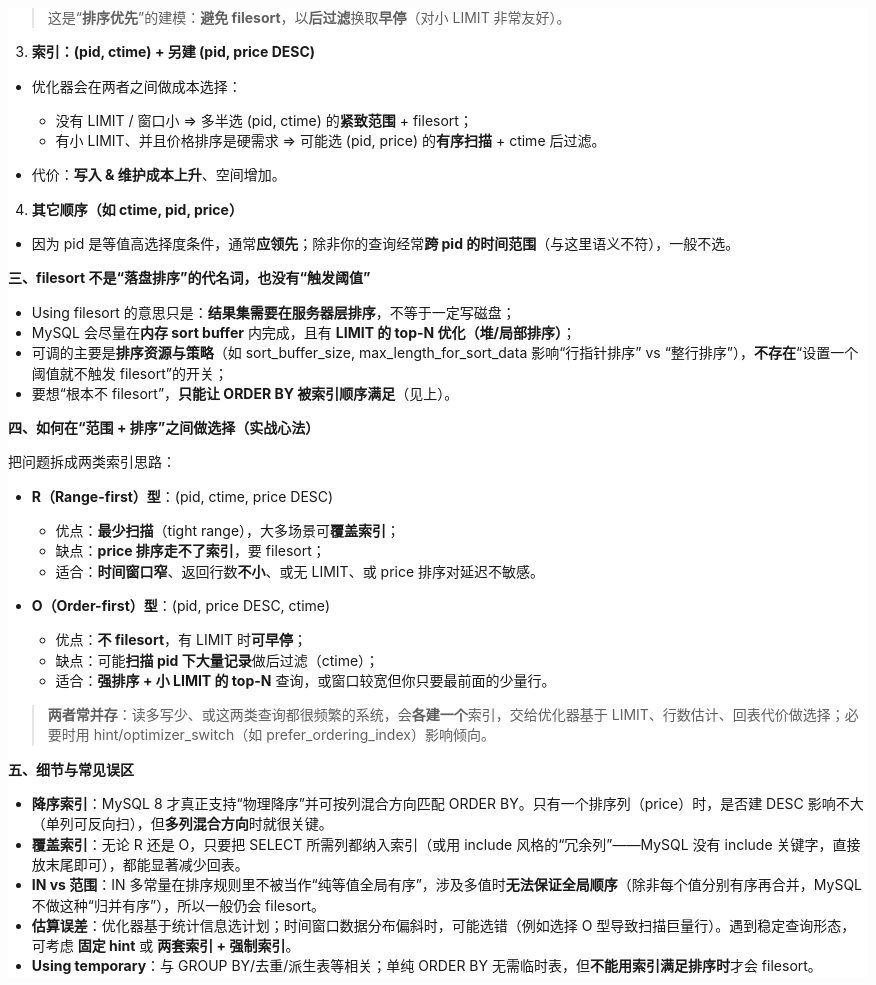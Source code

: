 > 这是“**排序优先**”的建模：**避免 filesort**，以**后过滤**换取**早停**（对小 LIMIT 非常友好）。



3) **索引：(pid, ctime) + 另建 (pid, price DESC)**

- 优化器会在两者之间做成本选择：

  

  - 没有 LIMIT / 窗口小 ⇒ 多半选 (pid, ctime) 的**紧致范围** + filesort；
  - 有小 LIMIT、并且价格排序是硬需求 ⇒ 可能选 (pid, price) 的**有序扫描** + ctime 后过滤。

  

- 代价：**写入 & 维护成本上升**、空间增加。



4) **其它顺序（如 ctime, pid, price）**

- 因为 pid 是等值高选择度条件，通常**应领先**；除非你的查询经常**跨 pid 的时间范围**（与这里语义不符），一般不选。



**三、filesort 不是“落盘排序”的代名词，也没有“触发阈值”**

- Using filesort 的意思只是：**结果集需要在服务器层排序**，不等于一定写磁盘；
- MySQL 会尽量在**内存 sort buffer** 内完成，且有 **LIMIT 的 top-N 优化（堆/局部排序）**；
- 可调的主要是**排序资源与策略**（如 sort_buffer_size, max_length_for_sort_data 影响“行指针排序” vs “整行排序”），**不存在**“设置一个阈值就不触发 filesort”的开关；
- 要想“根本不 filesort”，**只能让 ORDER BY 被索引顺序满足**（见上）。



**四、如何在“范围 + 排序”之间做选择（实战心法）**

把问题拆成两类索引思路：

- **R（Range-first）型**：(pid, ctime, price DESC)

  - 优点：**最少扫描**（tight range），大多场景可**覆盖索引**；
  - 缺点：**price 排序走不了索引**，要 filesort；
  - 适合：**时间窗口窄**、返回行数**不小**、或无 LIMIT、或 price 排序对延迟不敏感。

  

- **O（Order-first）型**：(pid, price DESC, ctime)

  - 优点：**不 filesort**，有 LIMIT 时**可早停**；
  - 缺点：可能**扫描 pid 下大量记录**做后过滤（ctime）；
  - 适合：**强排序 + 小 LIMIT 的 top-N** 查询，或窗口较宽但你只要最前面的少量行。



> **两者常并存**：读多写少、或这两类查询都很频繁的系统，会**各建一个**索引，交给优化器基于 LIMIT、行数估计、回表代价做选择；必要时用 hint/optimizer_switch（如 prefer_ordering_index）影响倾向。



**五、细节与常见误区**

- **降序索引**：MySQL 8 才真正支持“物理降序”并可按列混合方向匹配 ORDER BY。只有一个排序列（price）时，是否建 DESC 影响不大（单列可反向扫），但**多列混合方向**时就很关键。
- **覆盖索引**：无论 R 还是 O，只要把 SELECT 所需列都纳入索引（或用 include 风格的“冗余列”——MySQL 没有 include 关键字，直接放末尾即可），都能显著减少回表。
- **IN vs 范围**：IN 多常量在排序规则里不被当作“纯等值全局有序”，涉及多值时**无法保证全局顺序**（除非每个值分别有序再合并，MySQL 不做这种“归并有序”），所以一般仍会 filesort。
- **估算误差**：优化器基于统计信息选计划；时间窗口数据分布偏斜时，可能选错（例如选择 O 型导致扫描巨量行）。遇到稳定查询形态，可考虑 **固定 hint** 或 **两套索引 + 强制索引**。
- **Using temporary**：与 GROUP BY/去重/派生表等相关；单纯 ORDER BY 无需临时表，但**不能用索引满足排序时**才会 filesort。
